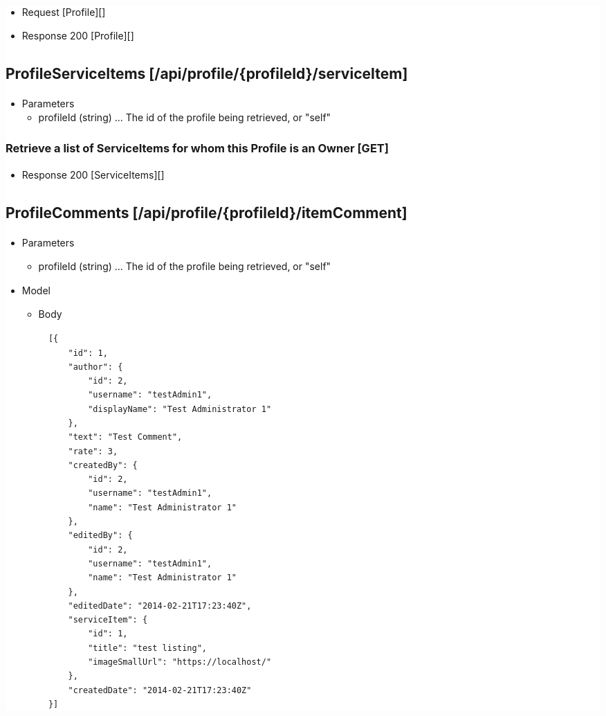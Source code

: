 + Request
    [Profile][]

+ Response 200
    [Profile][]

## ProfileServiceItems [/api/profile/{profileId}/serviceItem]

+ Parameters
    + profileId (string) ... The id of the profile being retrieved, or "self"

### Retrieve a list of ServiceItems for whom this Profile is an Owner [GET]

+ Response 200
    [ServiceItems][]

## ProfileComments [/api/profile/{profileId}/itemComment]

+ Parameters
    + profileId (string) ... The id of the profile being retrieved, or "self"

+ Model
    + Body

            [{
                "id": 1,
                "author": {
                    "id": 2,
                    "username": "testAdmin1",
                    "displayName": "Test Administrator 1"
                },
                "text": "Test Comment",
                "rate": 3,
                "createdBy": {
                    "id": 2,
                    "username": "testAdmin1",
                    "name": "Test Administrator 1"
                },
                "editedBy": {
                    "id": 2,
                    "username": "testAdmin1",
                    "name": "Test Administrator 1"
                },
                "editedDate": "2014-02-21T17:23:40Z",
                "serviceItem": {
                    "id": 1,
                    "title": "test listing",
                    "imageSmallUrl": "https://localhost/"
                },
                "createdDate": "2014-02-21T17:23:40Z"
            }]
